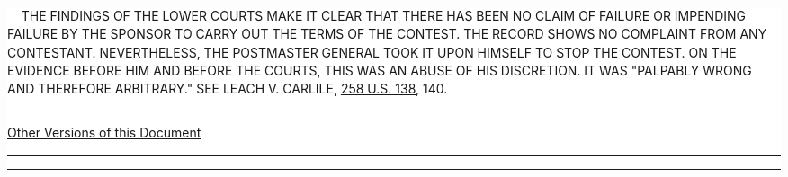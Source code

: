     THE FINDINGS OF THE LOWER COURTS MAKE IT CLEAR THAT THERE HAS BEEN NO CLAIM OF FAILURE OR IMPENDING FAILURE BY THE SPONSOR TO CARRY OUT THE TERMS OF THE CONTEST.  THE RECORD SHOWS NO COMPLAINT FROM ANY CONTESTANT.  NEVERTHELESS, THE POSTMASTER GENERAL TOOK IT UPON HIMSELF TO STOP THE CONTEST.  ON THE EVIDENCE BEFORE HIM AND BEFORE THE COURTS, THIS WAS AN ABUSE OF HIS DISCRETION.  IT WAS "PALPABLY WRONG AND THEREFORE ARBITRARY."  SEE LEACH V. CARLILE, [258 U.S. 138][/us/courts/scotus/usReporter/258/138], 140.

----------

[Other Versions of this Document](https://publicdocs.github.io/go/links?ns=uslm-x&ref=%2Fus%2Fcourts%2Fscotus%2FusReporter%2F333%2F178)

----------
----------

[/us/courts/scotus/usReporter/333/178]: https://publicdocs.github.io/go/links?ns=uslm-x&ref=%2Fus%2Fcourts%2Fscotus%2FusReporter%2F333%2F178
[/us/courts/scotus/usReporter/194/497]: https://publicdocs.github.io/go/links?ns=uslm-x&ref=%2Fus%2Fcourts%2Fscotus%2FusReporter%2F194%2F497
[/us/courts/scotus/usReporter/331/798]: https://publicdocs.github.io/go/links?ns=uslm-x&ref=%2Fus%2Fcourts%2Fscotus%2FusReporter%2F331%2F798
[/us/courts/scotus/usReporter/332/840]: https://publicdocs.github.io/go/links?ns=uslm-x&ref=%2Fus%2Fcourts%2Fscotus%2FusReporter%2F332%2F840
[/us/courts/scotus/usReporter/255/407]: https://publicdocs.github.io/go/links?ns=uslm-x&ref=%2Fus%2Fcourts%2Fscotus%2FusReporter%2F255%2F407
[/us/courts/scotus/usReporter/320/467]: https://publicdocs.github.io/go/links?ns=uslm-x&ref=%2Fus%2Fcourts%2Fscotus%2FusReporter%2F320%2F467
[/us/courts/scotus/usReporter/286/106]: https://publicdocs.github.io/go/links?ns=uslm-x&ref=%2Fus%2Fcourts%2Fscotus%2FusReporter%2F286%2F106
[/us/courts/scotus/usReporter/249/557]: https://publicdocs.github.io/go/links?ns=uslm-x&ref=%2Fus%2Fcourts%2Fscotus%2FusReporter%2F249%2F557
[/us/courts/scotus/usReporter/239/466]: https://publicdocs.github.io/go/links?ns=uslm-x&ref=%2Fus%2Fcourts%2Fscotus%2FusReporter%2F239%2F466
[/us/courts/scotus/usReporter/306/153]: https://publicdocs.github.io/go/links?ns=uslm-x&ref=%2Fus%2Fcourts%2Fscotus%2FusReporter%2F306%2F153
[/us/courts/scotus/usReporter/307/183]: https://publicdocs.github.io/go/links?ns=uslm-x&ref=%2Fus%2Fcourts%2Fscotus%2FusReporter%2F307%2F183
[/us/courts/scotus/usReporter/258/138]: https://publicdocs.github.io/go/links?ns=uslm-x&ref=%2Fus%2Fcourts%2Fscotus%2FusReporter%2F258%2F138
[/us/courts/scotus/usReporter/189/260]: https://publicdocs.github.io/go/links?ns=uslm-x&ref=%2Fus%2Fcourts%2Fscotus%2FusReporter%2F189%2F260
[/us/courts/scotus/usReporter/161/306]: https://publicdocs.github.io/go/links?ns=uslm-x&ref=%2Fus%2Fcourts%2Fscotus%2FusReporter%2F161%2F306
[/us/courts/scotus/usReporter/302/112]: https://publicdocs.github.io/go/links?ns=uslm-x&ref=%2Fus%2Fcourts%2Fscotus%2FusReporter%2F302%2F112
[/us/stat/17/322]: https://publicdocs.github.io/go/links?ns=uslm&ref=%2Fus%2Fstat%2F17%2F322
[/us/usc/t39/s732]: https://publicdocs.github.io/go/links?ns=uslm&ref=%2Fus%2Fusc%2Ft39%2Fs732
[/us/stat/17/323]: https://publicdocs.github.io/go/links?ns=uslm&ref=%2Fus%2Fstat%2F17%2F323
[/us/usc/t18/s338]: https://publicdocs.github.io/go/links?ns=uslm&ref=%2Fus%2Fusc%2Ft18%2Fs338
[/us/stat/25/874]: https://publicdocs.github.io/go/links?ns=uslm&ref=%2Fus%2Fstat%2F25%2F874
[/us/usc/t39/s256]: https://publicdocs.github.io/go/links?ns=uslm&ref=%2Fus%2Fusc%2Ft39%2Fs256
[/us/stat/28/964]: https://publicdocs.github.io/go/links?ns=uslm&ref=%2Fus%2Fstat%2F28%2F964
[/us/usc/t39/s259]: https://publicdocs.github.io/go/links?ns=uslm&ref=%2Fus%2Fusc%2Ft39%2Fs259
[/us/stat/48/77]: https://publicdocs.github.io/go/links?ns=uslm&ref=%2Fus%2Fstat%2F48%2F77
[/us/usc/t15/s77]: https://publicdocs.github.io/go/links?ns=uslm&ref=%2Fus%2Fusc%2Ft15%2Fs77
[/us/stat/52/114]: https://publicdocs.github.io/go/links?ns=uslm&ref=%2Fus%2Fstat%2F52%2F114
[/us/usc/t15/s52]: https://publicdocs.github.io/go/links?ns=uslm&ref=%2Fus%2Fusc%2Ft15%2Fs52
[/us/courts/scotus/usReporter/194/497]: https://publicdocs.github.io/go/links?ns=uslm-x&ref=%2Fus%2Fcourts%2Fscotus%2FusReporter%2F194%2F497
[/us/courts/scotus/usReporter/297/233]: https://publicdocs.github.io/go/links?ns=uslm-x&ref=%2Fus%2Fcourts%2Fscotus%2FusReporter%2F297%2F233
[/us/courts/scotus/usReporter/283/697]: https://publicdocs.github.io/go/links?ns=uslm-x&ref=%2Fus%2Fcourts%2Fscotus%2FusReporter%2F283%2F697
[/us/courts/scotus/usReporter/314/252]: https://publicdocs.github.io/go/links?ns=uslm-x&ref=%2Fus%2Fcourts%2Fscotus%2FusReporter%2F314%2F252
[/us/courts/scotus/usReporter/331/367]: https://publicdocs.github.io/go/links?ns=uslm-x&ref=%2Fus%2Fcourts%2Fscotus%2FusReporter%2F331%2F367
[/us/courts/scotus/usReporter/255/407]: https://publicdocs.github.io/go/links?ns=uslm-x&ref=%2Fus%2Fcourts%2Fscotus%2FusReporter%2F255%2F407
[/us/stat/26/466]: https://publicdocs.github.io/go/links?ns=uslm&ref=%2Fus%2Fstat%2F26%2F466
[/us/stat/28/964]: https://publicdocs.github.io/go/links?ns=uslm&ref=%2Fus%2Fstat%2F28%2F964
[/us/courts/scotus/usReporter/258/138]: https://publicdocs.github.io/go/links?ns=uslm-x&ref=%2Fus%2Fcourts%2Fscotus%2FusReporter%2F258%2F138


